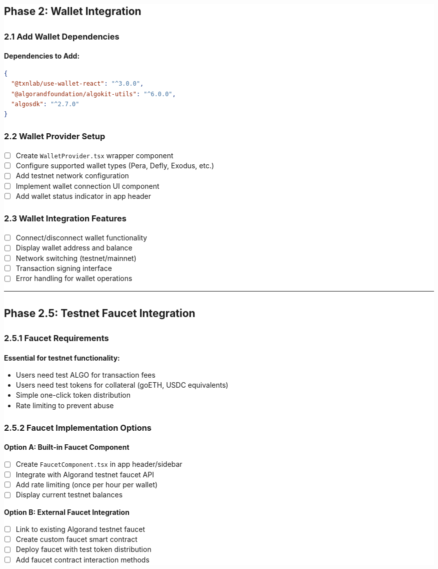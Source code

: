 
## Phase 2: Wallet Integration

### 2.1 Add Wallet Dependencies
**Dependencies to Add:**
```json
{
  "@txnlab/use-wallet-react": "^3.0.0",
  "@algorandfoundation/algokit-utils": "^6.0.0",
  "algosdk": "^2.7.0"
}
```

### 2.2 Wallet Provider Setup
- [ ] Create `WalletProvider.tsx` wrapper component
- [ ] Configure supported wallet types (Pera, Defly, Exodus, etc.)
- [ ] Add testnet network configuration
- [ ] Implement wallet connection UI component
- [ ] Add wallet status indicator in app header

### 2.3 Wallet Integration Features
- [ ] Connect/disconnect wallet functionality
- [ ] Display wallet address and balance
- [ ] Network switching (testnet/mainnet)
- [ ] Transaction signing interface
- [ ] Error handling for wallet operations

---

## Phase 2.5: Testnet Faucet Integration

### 2.5.1 Faucet Requirements
**Essential for testnet functionality:**
- Users need test ALGO for transaction fees
- Users need test tokens for collateral (goETH, USDC equivalents)
- Simple one-click token distribution
- Rate limiting to prevent abuse

### 2.5.2 Faucet Implementation Options
**Option A: Built-in Faucet Component**
- [ ] Create `FaucetComponent.tsx` in app header/sidebar
- [ ] Integrate with Algorand testnet faucet API
- [ ] Add rate limiting (once per hour per wallet)
- [ ] Display current testnet balances

**Option B: External Faucet Integration**
- [ ] Link to existing Algorand testnet faucet
- [ ] Create custom faucet smart contract
- [ ] Deploy faucet with test token distribution
- [ ] Add faucet contract interaction methods
